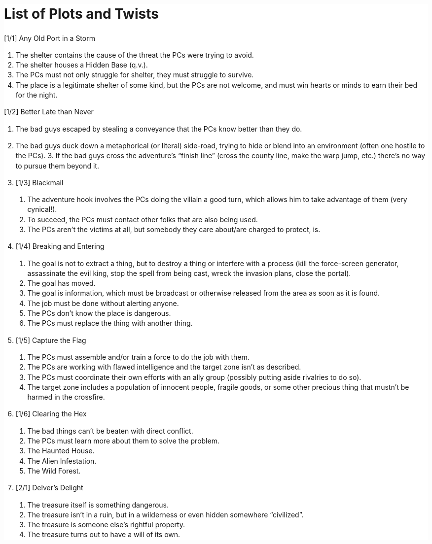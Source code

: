 # List of Plots and Twists

[1/1] Any Old Port in a Storm

1. The shelter contains the cause of the threat the PCs were trying to avoid.
2. The shelter houses a Hidden Base (q.v.).
3. The PCs must not only struggle for shelter, they must struggle to survive.
4. The place is a legitimate shelter of some kind, but the PCs are not welcome, and must win hearts or minds to earn their bed for the night.

[1/2] Better Late than Never

1. The bad guys escaped by stealing a conveyance that the PCs know better than they do.
2. The bad guys duck down a metaphorical (or literal) side-road, trying to hide or blend into an environment (often one hostile to the PCs).
    3. If the bad guys cross the adventure’s “finish line” (cross the county line, make the warp jump, etc.) there’s no way to pursue them beyond it.

3. [1/3] Blackmail
    1. The adventure hook involves the PCs doing the villain a good turn, which allows him to take advantage of them (very cynical!).
    2. To succeed, the PCs must contact other folks that are also being used.
    3. The PCs aren’t the victims at all, but somebody they care about/are charged to protect, is.

4. [1/4] Breaking and Entering
    1. The goal is not to extract a thing, but to destroy a thing or interfere with a process (kill the force-screen generator, assassinate the evil king, stop the spell from being cast, wreck the invasion plans, close the portal).
    2. The goal has moved.
    3. The goal is information, which must be broadcast or otherwise released from the area as soon as it is found.
    4. The job must be done without alerting anyone.
    5. The PCs don’t know the place is dangerous.
    6. The PCs must replace the thing with another thing.

5. [1/5] Capture the Flag
    1. The PCs must assemble and/or train a force to do the job with them.
    2. The PCs are working with flawed intelligence and the target zone isn’t as described.
    3. The PCs must coordinate their own efforts with an ally group (possibly putting aside rivalries to do so).
    4. The target zone includes a population of innocent people, fragile goods, or some other precious thing that mustn’t be harmed in the crossfire.

6. [1/6] Clearing the Hex
    1. The bad things can’t be beaten with direct conflict.
    2. The PCs must learn more about them to solve the problem.
    3. The Haunted House.
    4. The Alien Infestation.
    5. The Wild Forest.

7. [2/1] Delver’s Delight
    1. The treasure itself is something dangerous.
    2. The treasure isn’t in a ruin, but in a wilderness or even hidden somewhere “civilized”.
    3. The treasure is someone else’s rightful property.
    4. The treasure turns out to have a will of its own.
